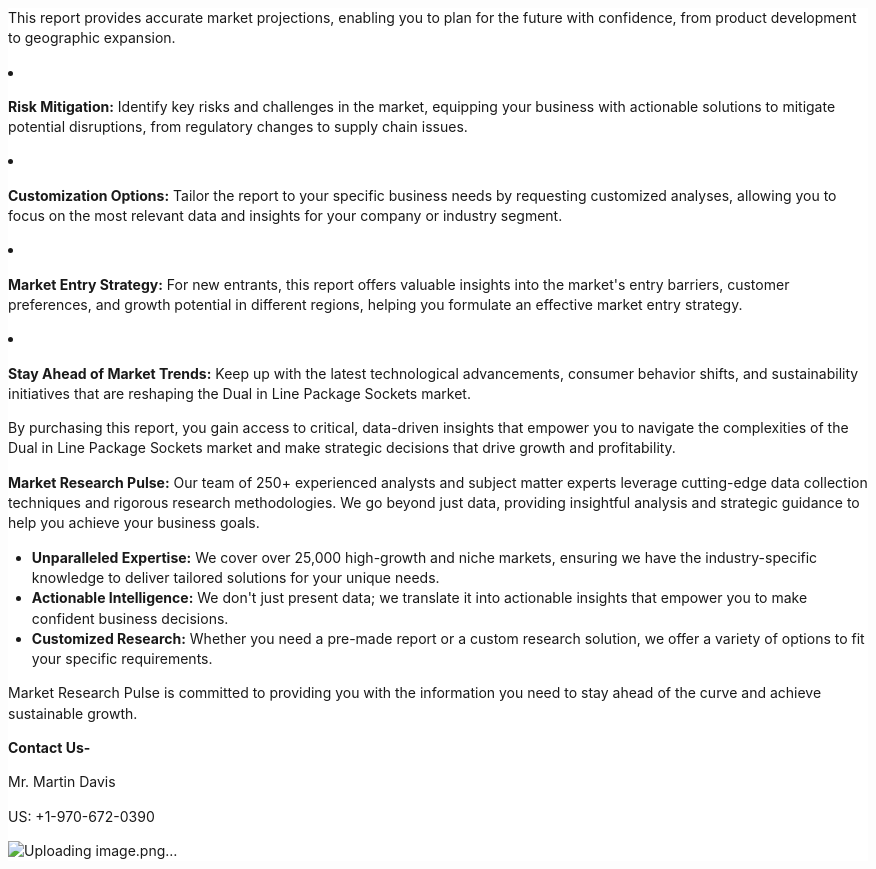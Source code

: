 This report provides accurate market projections, enabling you to plan for the future with confidence, from product development to geographic expansion.</p></li><li><p><strong>Risk Mitigation:</strong> Identify key risks and challenges in the market, equipping your business with actionable solutions to mitigate potential disruptions, from regulatory changes to supply chain issues.</p></li><li><p><strong>Customization Options:</strong> Tailor the report to your specific business needs by requesting customized analyses, allowing you to focus on the most relevant data and insights for your company or industry segment.</p></li><li><p><strong>Market Entry Strategy:</strong> For new entrants, this report offers valuable insights into the market's entry barriers, customer preferences, and growth potential in different regions, helping you formulate an effective market entry strategy.</p></li><li><p><strong>Stay Ahead of Market Trends:</strong> Keep up with the latest technological advancements, consumer behavior shifts, and sustainability initiatives that are reshaping the Dual in Line Package Sockets market.</p></li></ol><p>By purchasing this report, you gain access to critical, data-driven insights that empower you to navigate the complexities of the Dual in Line Package Sockets market and make strategic decisions that drive growth and profitability.</p><p><strong>Market Research Pulse:</strong>&nbsp;Our team of 250+ experienced analysts and subject matter experts leverage cutting-edge data collection techniques and rigorous research methodologies. We go beyond just data, providing insightful analysis and strategic guidance to help you achieve your business goals.</p><ul><li><strong>Unparalleled Expertise:</strong>&nbsp;We cover over 25,000 high-growth and niche markets, ensuring we have the industry-specific knowledge to deliver tailored solutions for your unique needs.</li><li><strong>Actionable Intelligence:</strong>&nbsp;We don't just present data; we translate it into actionable insights that empower you to make confident business decisions.</li><li><strong>Customized Research:</strong>&nbsp;Whether you need a pre-made report or a custom research solution, we offer a variety of options to fit your specific requirements.</li></ul><p>Market Research Pulse is committed to providing you with the information you need to stay ahead of the curve and achieve sustainable growth.</p><p><strong>Contact Us-</strong></p><p>Mr. Martin Davis</p><p>US: +1-970-672-0390</p>
![Uploading image.png…]()

